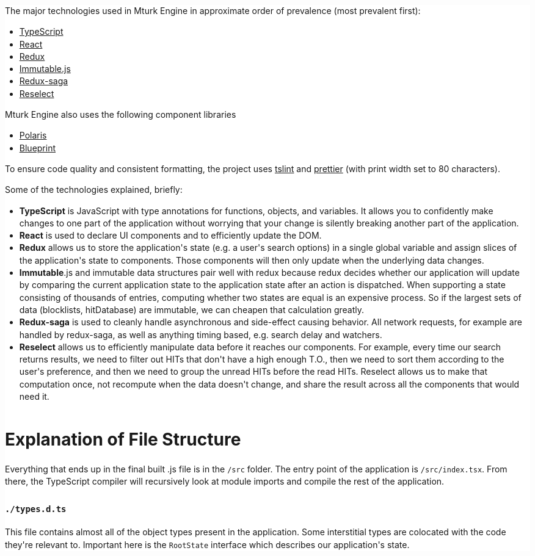 The major technologies used in Mturk Engine in approximate order of prevalence (most prevalent first):

- [TypeScript](https://github.com/Microsoft/TypeScript)
- [React](https://github.com/facebook/react)
- [Redux](https://github.com/reactjs/redux)
- [Immutable.js](https://facebook.github.io/immutable-js/)
- [Redux-saga](https://github.com/redux-saga/redux-saga)
- [Reselect](https://github.com/reactjs/reselect)

Mturk Engine also uses the following component libraries

- [Polaris](https://github.com/Shopify/polaris)
- [Blueprint](https://github.com/palantir/blueprint)

To ensure code quality and consistent formatting, the project uses [tslint](https://github.com/palantir/tslint) and [prettier](https://github.com/prettier/prettier) (with print width set to 80 characters).

Some of the technologies explained, briefly:

- **TypeScript** is JavaScript with type annotations for functions, objects, and variables. It allows you to confidently make changes to one part of the application without worrying that your change is silently breaking another part of the application.
- **React** is used to declare UI components and to efficiently update the DOM.
- **Redux** allows us to store the application's state (e.g. a user's search options) in a single global variable and assign slices of the application's state to components. Those components will then only update when the underlying data changes.
- **Immutable**.js and immutable data structures pair well with redux because redux decides whether our application will update by comparing the current application state to the application state after an action is dispatched. When supporting a state consisting of thousands of entries, computing whether two states are equal is an expensive process. So if the largest sets of data (blocklists, hitDatabase) are immutable, we can cheapen that calculation greatly.
- **Redux-saga** is used to cleanly handle asynchronous and side-effect causing behavior. All network requests, for example are handled by redux-saga, as well as anything timing based, e.g. search delay and watchers.
- **Reselect** allows us to efficiently manipulate data before it reaches our components. For example, every time our search returns results, we need to filter out HITs that don't have a high enough T.O., then we need to sort them according to the user's preference, and then we need to group the unread HITs before the read HITs. Reselect allows us to make that computation once, not recompute when the data doesn't change, and share the result across all the components that would need it.

# Explanation of File Structure

Everything that ends up in the final built .js file is in the `/src` folder. The entry point of the application is `/src/index.tsx`. From there, the TypeScript compiler will recursively look at module imports and compile the rest of the application.

### `./types.d.ts`

This file contains almost all of the object types present in the application. Some interstitial types are colocated with the code they're relevant to. Important here is the `RootState` interface which describes our application's state.
